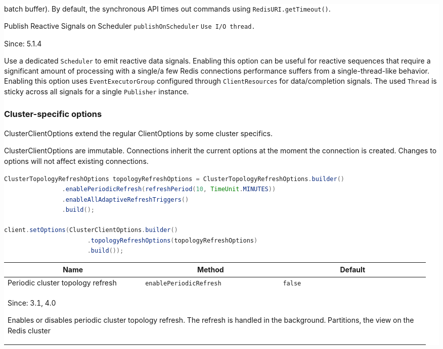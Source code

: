 batch buffer). By default, the synchronous API times out commands using
<code>RedisURI.getTimeout()</code>.</p></td>
</tr>
<tr>
<td>Publish Reactive Signals on Scheduler</td>
<td><code>publishOnScheduler</code></td>
<td><code>Use I/O thread.</code></td>
</tr>
<tr>
<td colspan="3"><p>Since: 5.1.4</p>
<p>Use a dedicated <code>Scheduler</code> to emit reactive data signals.
Enabling this option can be useful for reactive sequences that require a
significant amount of processing with a single/a few Redis connections
performance suffers from a single-thread-like behavior. Enabling this
option uses <code>EventExecutorGroup</code> configured through
<code>ClientResources</code> for data/completion signals. The used
<code>Thread</code> is sticky across all signals for a single
<code>Publisher</code> instance.</p></td>
</tr>
</tbody>
</table>

### Cluster-specific options

ClusterClientOptions extend the regular ClientOptions by some cluster
specifics.

ClusterClientOptions are immutable. Connections inherit the current
options at the moment the connection is created. Changes to options will
not affect existing connections.

``` java
ClusterTopologyRefreshOptions topologyRefreshOptions = ClusterTopologyRefreshOptions.builder()
                .enablePeriodicRefresh(refreshPeriod(10, TimeUnit.MINUTES))
                .enableAllAdaptiveRefreshTriggers()
                .build();

client.setOptions(ClusterClientOptions.builder()
                       .topologyRefreshOptions(topologyRefreshOptions)
                       .build());
```

<table style="width:97%;">
<colgroup>
<col style="width: 31%" />
<col style="width: 31%" />
<col style="width: 33%" />
</colgroup>
<thead>
<tr>
<th>Name</th>
<th>Method</th>
<th>Default</th>
</tr>
</thead>
<tbody>
<tr>
<td>Periodic cluster topology refresh</td>
<td><code>enablePeriodicRefresh</code></td>
<td><code>false</code></td>
</tr>
<tr>
<td colspan="3"><p>Since: 3.1, 4.0</p>
<p>Enables or disables periodic cluster topology refresh. The refresh is
handled in the background. Partitions, the view on the Redis cluster